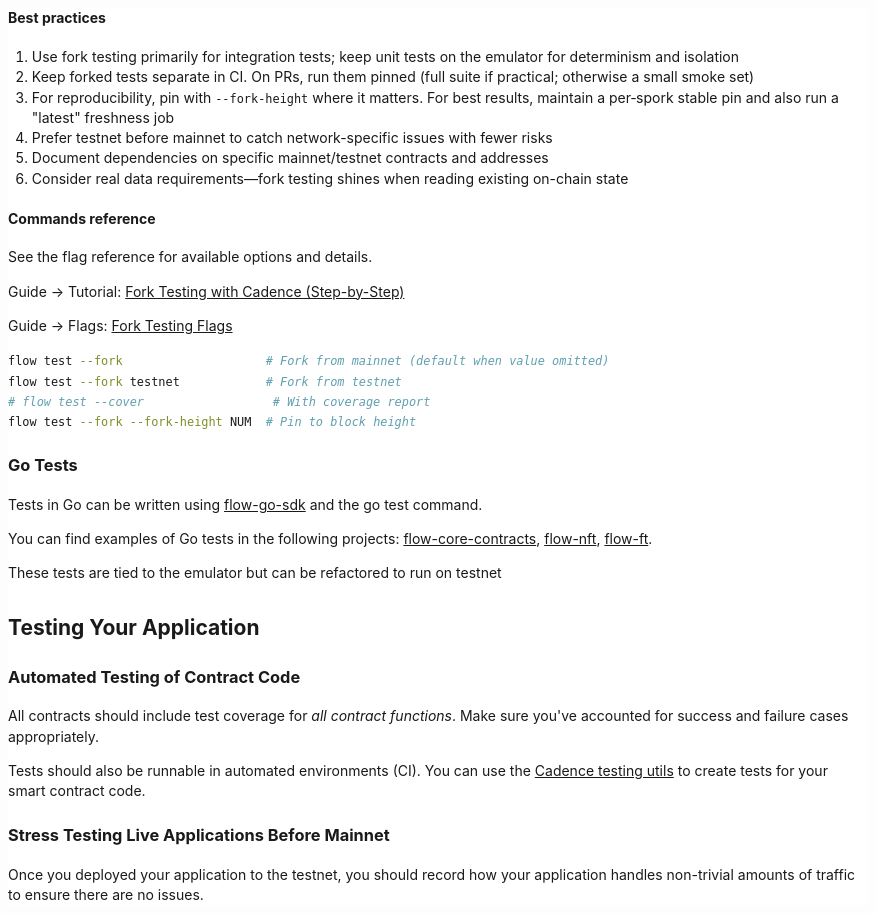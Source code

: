 #### Best practices

1. Use fork testing primarily for integration tests; keep unit tests on the emulator for determinism and isolation
2. Keep forked tests separate in CI. On PRs, run them pinned (full suite if practical; otherwise a small smoke set)
3. For reproducibility, pin with `--fork-height` where it matters. For best results, maintain a per‑spork stable pin and also run a "latest" freshness job
3. Prefer testnet before mainnet to catch network-specific issues with fewer risks
4. Document dependencies on specific mainnet/testnet contracts and addresses
5. Consider real data requirements—fork testing shines when reading existing on-chain state

#### Commands reference

See the flag reference for available options and details.

Guide → Tutorial: [Fork Testing with Cadence (Step-by-Step)]

Guide → Flags: [Fork Testing Flags]

```bash
flow test --fork                    # Fork from mainnet (default when value omitted)
flow test --fork testnet            # Fork from testnet
# flow test --cover                  # With coverage report
flow test --fork --fork-height NUM  # Pin to block height
```

### Go Tests

Tests in Go can be written using [flow-go-sdk](https://github.com/onflow/flow-go-sdk) and the go test command.

You can find examples of Go tests in the following projects: [flow-core-contracts](https://github.com/onflow/flow-core-contracts/tree/master/lib/go/test), [flow-nft](https://github.com/onflow/flow-nft/tree/master/lib/go/test), [flow-ft](https://github.com/onflow/flow-ft/tree/master/lib/go/test).

<Callout type="info">
These tests are tied to the emulator but can be refactored to run on testnet
</Callout>

## Testing Your Application

### Automated Testing of Contract Code

All contracts should include test coverage for _all contract functions_. Make sure you've accounted for success and failure cases appropriately.

Tests should also be runnable in automated environments (CI). You can use the [Cadence testing utils](https://cadence-lang.org/docs/testing-framework) to create tests for your smart contract code.

### Stress Testing Live Applications Before Mainnet

Once you deployed your application to the testnet, you should record how your application handles non-trivial amounts of traffic to ensure there are no issues.


[Testing Strategy on Flow]: ./testing-strategy.md
[Flow CLI]: ../../../build/tools/flow-cli/index.md
[installation instructions]: ../../../build/tools/flow-cli/install.md
[project's configuration]: ../../../build/tools/flow-cli/flow.json/configuration.md
[Flow CLI documentation]: ../../../build/tools/flow-cli/index.md
[Network Upgrade (Spork) Process]: ../../../protocol/node-ops/node-operation/network-upgrade.md
[Fork Testing Flags]: ../../tools/flow-cli/tests.md#fork-testing-flags
[Flow Emulator]: ../../tools/emulator/index.md
[Fork Testing with Cadence (Step-by-Step)]: ../../../blockchain-development-tutorials/cadence/fork-testing/index.md